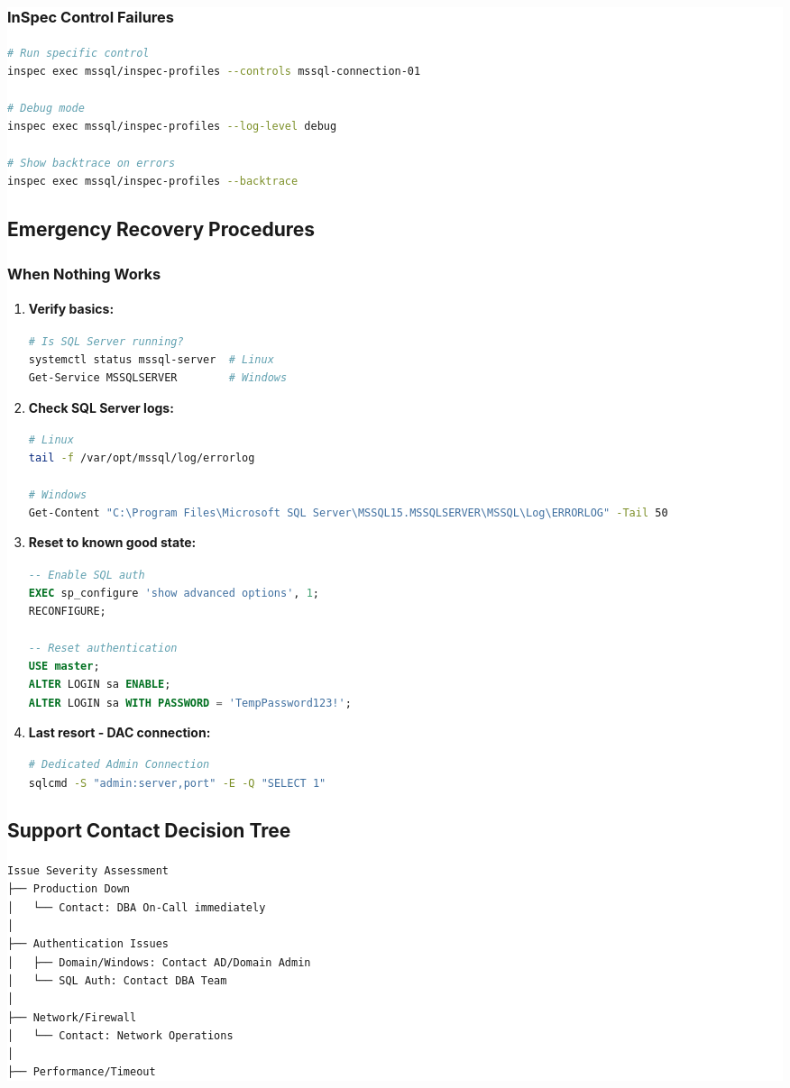 ### InSpec Control Failures
```bash
# Run specific control
inspec exec mssql/inspec-profiles --controls mssql-connection-01

# Debug mode
inspec exec mssql/inspec-profiles --log-level debug

# Show backtrace on errors
inspec exec mssql/inspec-profiles --backtrace
```

## Emergency Recovery Procedures

### When Nothing Works
1. **Verify basics:**
   ```bash
   # Is SQL Server running?
   systemctl status mssql-server  # Linux
   Get-Service MSSQLSERVER        # Windows
   ```

2. **Check SQL Server logs:**
   ```bash
   # Linux
   tail -f /var/opt/mssql/log/errorlog

   # Windows
   Get-Content "C:\Program Files\Microsoft SQL Server\MSSQL15.MSSQLSERVER\MSSQL\Log\ERRORLOG" -Tail 50
   ```

3. **Reset to known good state:**
   ```sql
   -- Enable SQL auth
   EXEC sp_configure 'show advanced options', 1;
   RECONFIGURE;

   -- Reset authentication
   USE master;
   ALTER LOGIN sa ENABLE;
   ALTER LOGIN sa WITH PASSWORD = 'TempPassword123!';
   ```

4. **Last resort - DAC connection:**
   ```bash
   # Dedicated Admin Connection
   sqlcmd -S "admin:server,port" -E -Q "SELECT 1"
   ```

## Support Contact Decision Tree

```
Issue Severity Assessment
├── Production Down
│   └── Contact: DBA On-Call immediately
│
├── Authentication Issues
│   ├── Domain/Windows: Contact AD/Domain Admin
│   └── SQL Auth: Contact DBA Team
│
├── Network/Firewall
│   └── Contact: Network Operations
│
├── Performance/Timeout
```